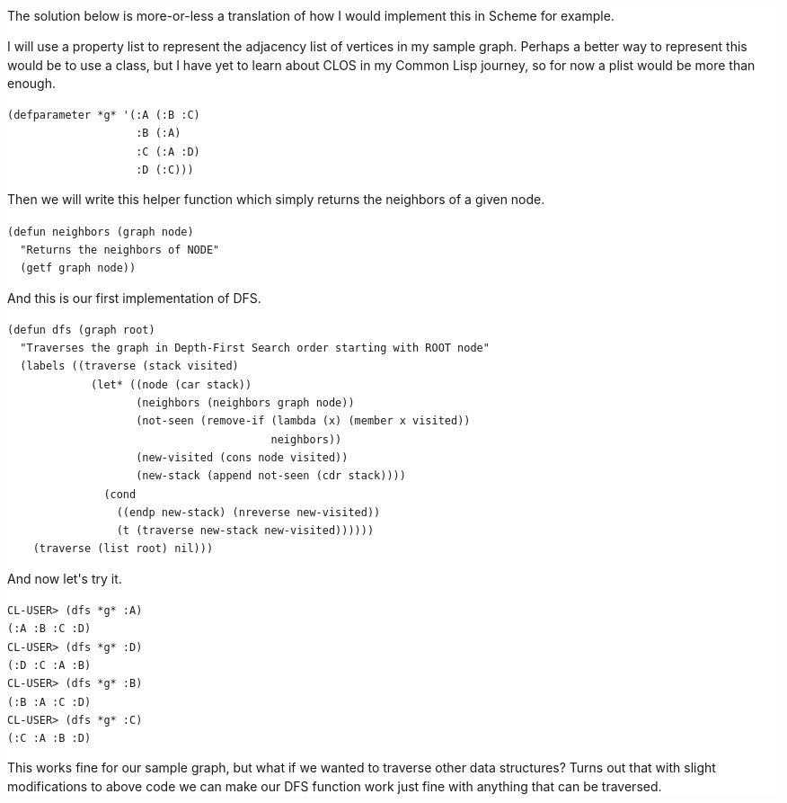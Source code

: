 The solution below is more-or-less a translation of how I would
implement this in Scheme for example.

I will use a property list to represent the adjacency list of vertices
in my sample graph. Perhaps a better way to represent this would be to
use a class, but I have yet to learn about CLOS in my Common Lisp
journey, so for now a plist would be more than enough.

``` common-lisp
(defparameter *g* '(:A (:B :C)
                    :B (:A)
                    :C (:A :D)
                    :D (:C)))
```

Then we will write this helper function which simply returns the
neighbors of a given node.

``` common-lisp
(defun neighbors (graph node)
  "Returns the neighbors of NODE"
  (getf graph node))
```

And this is our first implementation of DFS.

``` common-lisp
(defun dfs (graph root)
  "Traverses the graph in Depth-First Search order starting with ROOT node"
  (labels ((traverse (stack visited)
             (let* ((node (car stack))
                    (neighbors (neighbors graph node))
                    (not-seen (remove-if (lambda (x) (member x visited))
                                         neighbors))
                    (new-visited (cons node visited))
                    (new-stack (append not-seen (cdr stack))))
               (cond
                 ((endp new-stack) (nreverse new-visited))
                 (t (traverse new-stack new-visited))))))
    (traverse (list root) nil)))
```

And now let's try it.

``` common-lisp
CL-USER> (dfs *g* :A)
(:A :B :C :D)
CL-USER> (dfs *g* :D)
(:D :C :A :B)
CL-USER> (dfs *g* :B)
(:B :A :C :D)
CL-USER> (dfs *g* :C)
(:C :A :B :D)
```

This works fine for our sample graph, but what if we wanted to
traverse other data structures? Turns out that with slight
modifications to above code we can make our DFS function work just
fine with anything that can be traversed.
